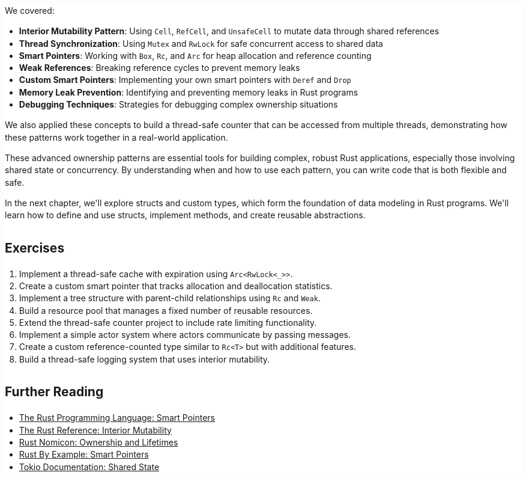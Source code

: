 We covered:

- **Interior Mutability Pattern**: Using `Cell`, `RefCell`, and `UnsafeCell` to mutate data through shared references
- **Thread Synchronization**: Using `Mutex` and `RwLock` for safe concurrent access to shared data
- **Smart Pointers**: Working with `Box`, `Rc`, and `Arc` for heap allocation and reference counting
- **Weak References**: Breaking reference cycles to prevent memory leaks
- **Custom Smart Pointers**: Implementing your own smart pointers with `Deref` and `Drop`
- **Memory Leak Prevention**: Identifying and preventing memory leaks in Rust programs
- **Debugging Techniques**: Strategies for debugging complex ownership situations

We also applied these concepts to build a thread-safe counter that can be accessed from multiple threads, demonstrating how these patterns work together in a real-world application.

These advanced ownership patterns are essential tools for building complex, robust Rust applications, especially those involving shared state or concurrency. By understanding when and how to use each pattern, you can write code that is both flexible and safe.

In the next chapter, we'll explore structs and custom types, which form the foundation of data modeling in Rust programs. We'll learn how to define and use structs, implement methods, and create reusable abstractions.

## Exercises

1. Implement a thread-safe cache with expiration using `Arc<RwLock<_>>`.
2. Create a custom smart pointer that tracks allocation and deallocation statistics.
3. Implement a tree structure with parent-child relationships using `Rc` and `Weak`.
4. Build a resource pool that manages a fixed number of reusable resources.
5. Extend the thread-safe counter project to include rate limiting functionality.
6. Implement a simple actor system where actors communicate by passing messages.
7. Create a custom reference-counted type similar to `Rc<T>` but with additional features.
8. Build a thread-safe logging system that uses interior mutability.

## Further Reading

- [The Rust Programming Language: Smart Pointers](https://doc.rust-lang.org/book/ch15-00-smart-pointers.html)
- [The Rust Reference: Interior Mutability](https://doc.rust-lang.org/reference/interior-mutability.html)
- [Rust Nomicon: Ownership and Lifetimes](https://doc.rust-lang.org/nomicon/ownership.html)
- [Rust By Example: Smart Pointers](https://doc.rust-lang.org/rust-by-example/std/rc.html)
- [Tokio Documentation: Shared State](https://tokio.rs/tokio/tutorial/shared-state)
